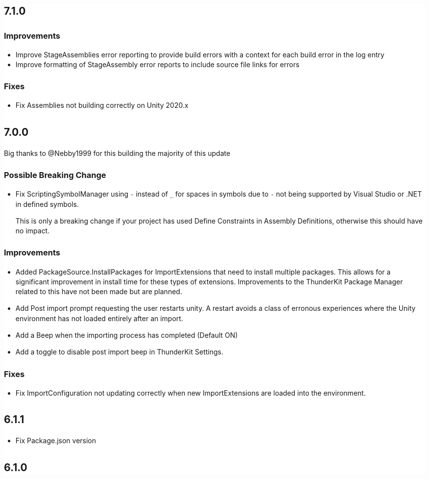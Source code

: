 ## 7.1.0

### Improvements

* Improve StageAssemblies error reporting to provide build errors with a 
  context for each build error in the log entry
* Improve formatting of StageAssembly error reports to include source file
  links for errors

### Fixes

* Fix Assemblies not building correctly on Unity 2020.x

## 7.0.0

Big thanks to @Nebby1999 for this building the majority of this update

### Possible Breaking Change

* Fix ScriptingSymbolManager using `-` instead of `_` for spaces in symbols due
  to `-` not being supported by Visual Studio or .NET in defined symbols.

  This is only a breaking change if your project has used Define Constraints 
  in Assembly Definitions, otherwise this should have no impact.

### Improvements

* Added PackageSource.InstallPackages for ImportExtensions that need to install
  multiple packages.  This allows for a significant improvement in install time
  for these types of extensions.
  Improvements to the ThunderKit Package Manager related to this have not been 
  made but are planned.

* Add Post import prompt requesting the user restarts unity. A restart avoids a
  class of erronous experiences where the Unity environment has not loaded
  entirely after an import.

* Add a Beep when the importing process has completed (Default ON)

* Add a toggle to disable post import beep in ThunderKit Settings.

### Fixes

* Fix ImportConfiguration not updating correctly when new ImportExtensions are 
  loaded into the environment.

## 6.1.1

* Fix Package.json version

## 6.1.0
